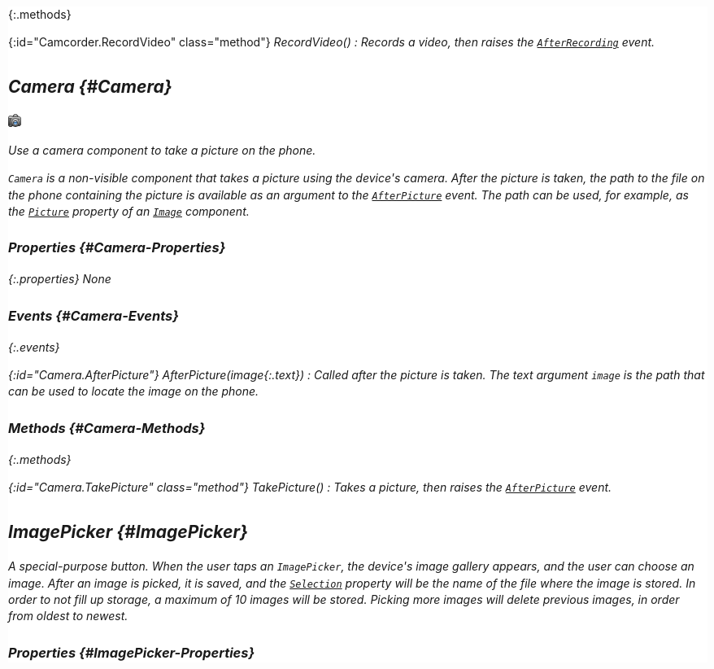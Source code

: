 {:.methods}

{:id="Camcorder.RecordVideo" class="method"} <i/> RecordVideo()
: Records a video, then raises the [`AfterRecording`](#Camcorder.AfterRecording) event.

## Camera  {#Camera}

![Camera icon](images/camera.png)

 Use a camera component to take a picture on the phone.

 `Camera` is a non-visible component that takes a picture using the device's camera. After the
 picture is taken, the path to the file on the phone containing the picture is available as an
 argument to the [`AfterPicture`](#Camera.AfterPicture) event. The path can be used, for example, as the
 [`Picture`](userinterface.html#Image.Picture) property of an [`Image`](userinterface.html3Image)
 component.



### Properties  {#Camera-Properties}

{:.properties}
None


### Events  {#Camera-Events}

{:.events}

{:id="Camera.AfterPicture"} AfterPicture(*image*{:.text})
: Called after the picture is taken. The text argument `image` is the path that can be used to
 locate the image on the phone.

### Methods  {#Camera-Methods}

{:.methods}

{:id="Camera.TakePicture" class="method"} <i/> TakePicture()
: Takes a picture, then raises the [`AfterPicture`](#Camera.AfterPicture) event.

## ImagePicker  {#ImagePicker}

A special-purpose button. When the user taps an `ImagePicker`, the device's image gallery
 appears, and the user can choose an image. After an image is picked, it is saved, and the
 [`Selection`](#ImagePicker.Selection) property will be the name of the file where the image is stored. In order
 to not fill up storage, a maximum of 10 images will be stored. Picking more images will delete
 previous images, in order from oldest to newest.



### Properties  {#ImagePicker-Properties}
